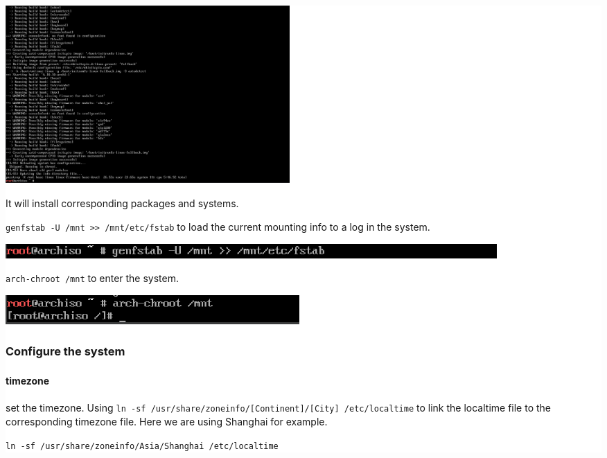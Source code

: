 <img src="./img/2-2.png" alt="2-2" style="zoom:40%;" />

It will install corresponding packages and systems.

`genfstab -U /mnt >> /mnt/etc/fstab` to load the current mounting info to a log in the system.

<img src="./img/2-3.png" alt="2-3" style="zoom:75%;" />

`arch-chroot /mnt` to enter the system.

<img src="./img/2-4.png" alt="2-4" style="zoom:75%;" />

### Configure the system

#### timezone

set the timezone. Using `ln -sf /usr/share/zoneinfo/[Continent]/[City] /etc/localtime` to link the localtime file to the corresponding timezone file. Here we are using Shanghai for example.

`ln -sf /usr/share/zoneinfo/Asia/Shanghai /etc/localtime`

